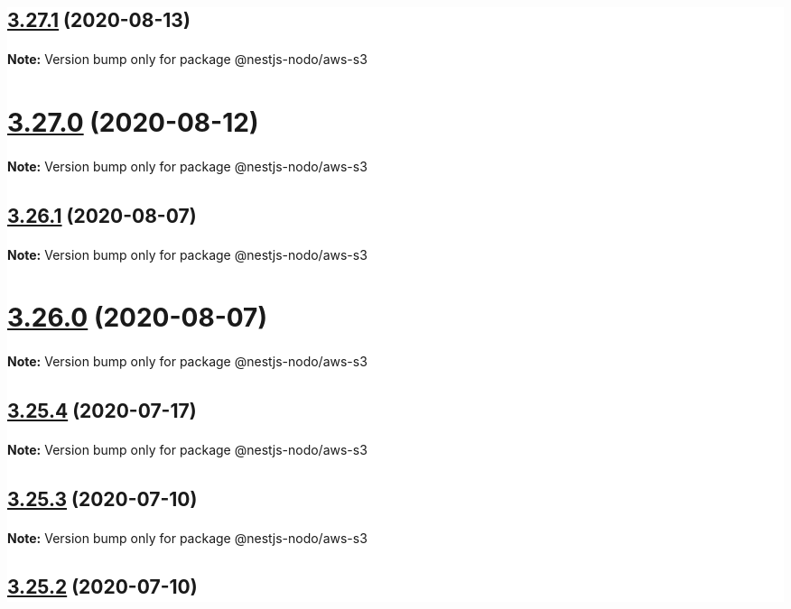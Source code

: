 


## [3.27.1](http://nestjs-nodo/core/compare/v3.27.0...v3.27.1) (2020-08-13)

**Note:** Version bump only for package @nestjs-nodo/aws-s3





# [3.27.0](http://nestjs-nodo/core/compare/v3.26.1...v3.27.0) (2020-08-12)

**Note:** Version bump only for package @nestjs-nodo/aws-s3





## [3.26.1](http://nestjs-nodo/core/compare/v3.26.0...v3.26.1) (2020-08-07)

**Note:** Version bump only for package @nestjs-nodo/aws-s3





# [3.26.0](http://nestjs-nodo/core/compare/v3.25.4...v3.26.0) (2020-08-07)

**Note:** Version bump only for package @nestjs-nodo/aws-s3





## [3.25.4](http://nestjs-nodo/core/compare/v3.25.3...v3.25.4) (2020-07-17)

**Note:** Version bump only for package @nestjs-nodo/aws-s3





## [3.25.3](http://nestjs-nodo/core/compare/v3.25.2...v3.25.3) (2020-07-10)

**Note:** Version bump only for package @nestjs-nodo/aws-s3





## [3.25.2](http://nestjs-nodo/core/compare/v3.25.1...v3.25.2) (2020-07-10)

